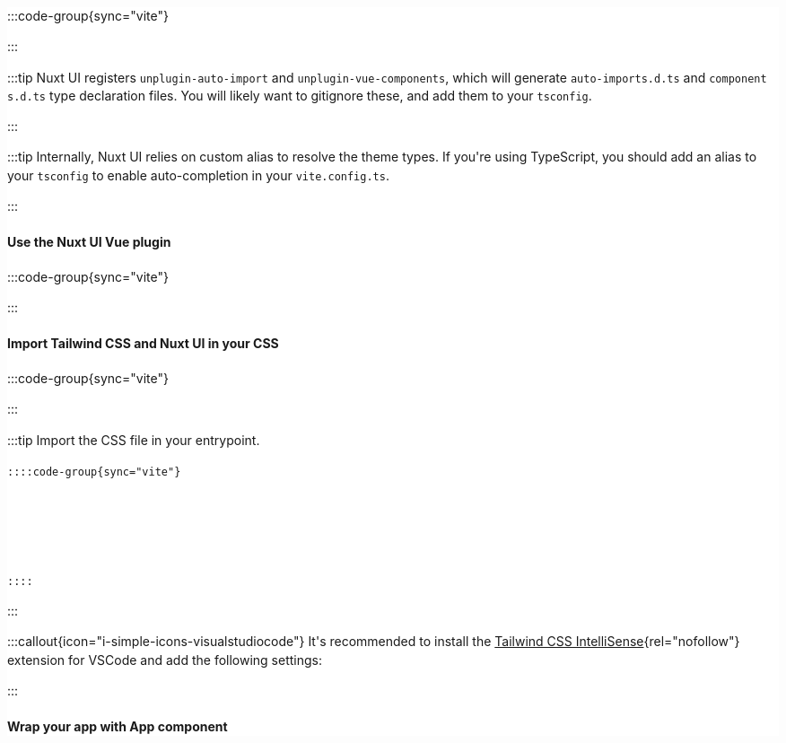 :::code-group{sync="vite"}
  
  
  
  
  
  :::

:::tip
  Nuxt UI registers `unplugin-auto-import` and `unplugin-vue-components`, which will generate `auto-imports.d.ts` and `components.d.ts` type declaration files. You will likely want to gitignore these, and add them to your `tsconfig`.
  
  
  
  
  :::

:::tip
  Internally, Nuxt UI relies on custom alias to resolve the theme types. If you're using TypeScript, you should add an alias to your `tsconfig` to enable auto-completion in your `vite.config.ts`.
  
  
  :::

#### Use the Nuxt UI Vue plugin

:::code-group{sync="vite"}
  
  
  
  
  
  :::

#### Import Tailwind CSS and Nuxt UI in your CSS

:::code-group{sync="vite"}
  
  
  
  
  
  :::

:::tip
  Import the CSS file in your entrypoint.
  
    ::::code-group{sync="vite"}
    
    
    
    
    
    ::::
  :::

:::callout{icon="i-simple-icons-visualstudiocode"}
  It's recommended to install the [Tailwind CSS IntelliSense](https://marketplace.visualstudio.com/items?itemName=bradlc.vscode-tailwindcss){rel="nofollow"} extension for VSCode and add the following settings:
  
  
  :::

#### Wrap your app with App component
